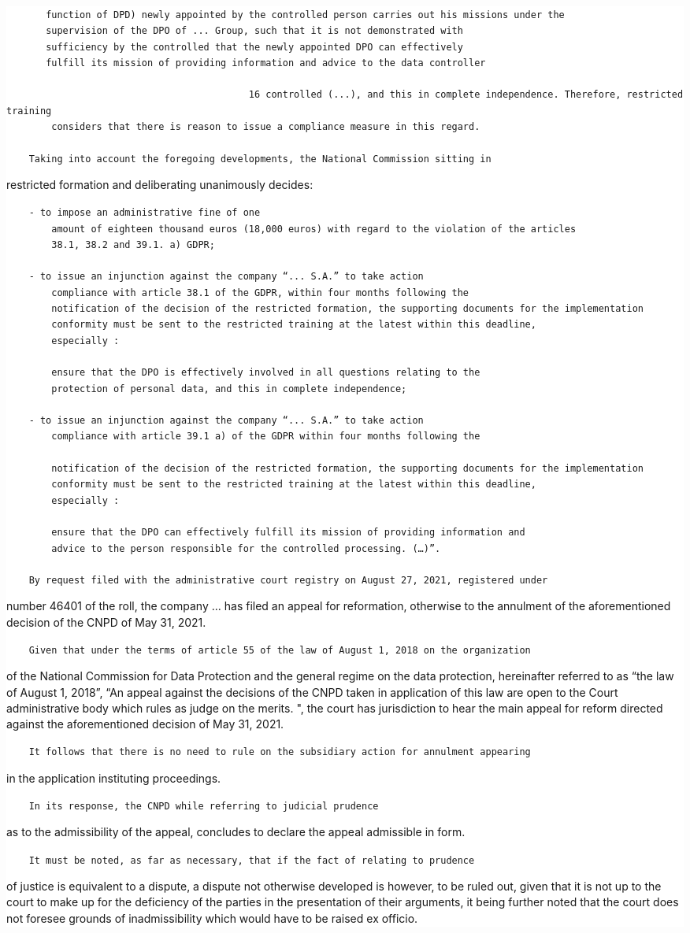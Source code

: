            function of DPD) newly appointed by the controlled person carries out his missions under the
           supervision of the DPO of ... Group, such that it is not demonstrated with
           sufficiency by the controlled that the newly appointed DPO can effectively
           fulfill its mission of providing information and advice to the data controller

                                               16 controlled (...), and this in complete independence. Therefore, restricted training
            considers that there is reason to issue a compliance measure in this regard.

        Taking into account the foregoing developments, the National Commission sitting in
restricted formation and deliberating unanimously decides:

        - to impose an administrative fine of one
            amount of eighteen thousand euros (18,000 euros) with regard to the violation of the articles
            38.1, 38.2 and 39.1. a) GDPR;

        - to issue an injunction against the company “... S.A.” to take action
            compliance with article 38.1 of the GDPR, within four months following the
            notification of the decision of the restricted formation, the supporting documents for the implementation
            conformity must be sent to the restricted training at the latest within this deadline,
            especially :

            ensure that the DPO is effectively involved in all questions relating to the
            protection of personal data, and this in complete independence;

        - to issue an injunction against the company “... S.A.” to take action
            compliance with article 39.1 a) of the GDPR within four months following the

            notification of the decision of the restricted formation, the supporting documents for the implementation
            conformity must be sent to the restricted training at the latest within this deadline,
            especially :

            ensure that the DPO can effectively fulfill its mission of providing information and
            advice to the person responsible for the controlled processing. (…)”.

        By request filed with the administrative court registry on August 27, 2021, registered under
number 46401 of the roll, the company ... has filed an appeal for reformation, otherwise
to the annulment of the aforementioned decision of the CNPD of May 31, 2021.

        Given that under the terms of article 55 of the law of August 1, 2018 on the organization

of the National Commission for Data Protection and the general regime on the
data protection, hereinafter referred to as “the law of August 1, 2018”, “An appeal against
the decisions of the CNPD taken in application of this law are open to the Court
administrative body which rules as judge on the merits. ", the court has jurisdiction to hear the
main appeal for reform directed against the aforementioned decision of May 31, 2021.

        It follows that there is no need to rule on the subsidiary action for annulment appearing

in the application instituting proceedings.

        In its response, the CNPD while referring to judicial prudence
as to the admissibility of the appeal, concludes to declare the appeal admissible in form.

        It must be noted, as far as necessary, that if the fact of relating to prudence

of justice is equivalent to a dispute, a dispute not otherwise developed is
however, to be ruled out, given that it is not up to the court to make up for the deficiency of the
parties in the presentation of their arguments, it being further noted that the court does not foresee
grounds of inadmissibility which would have to be raised ex officio.
